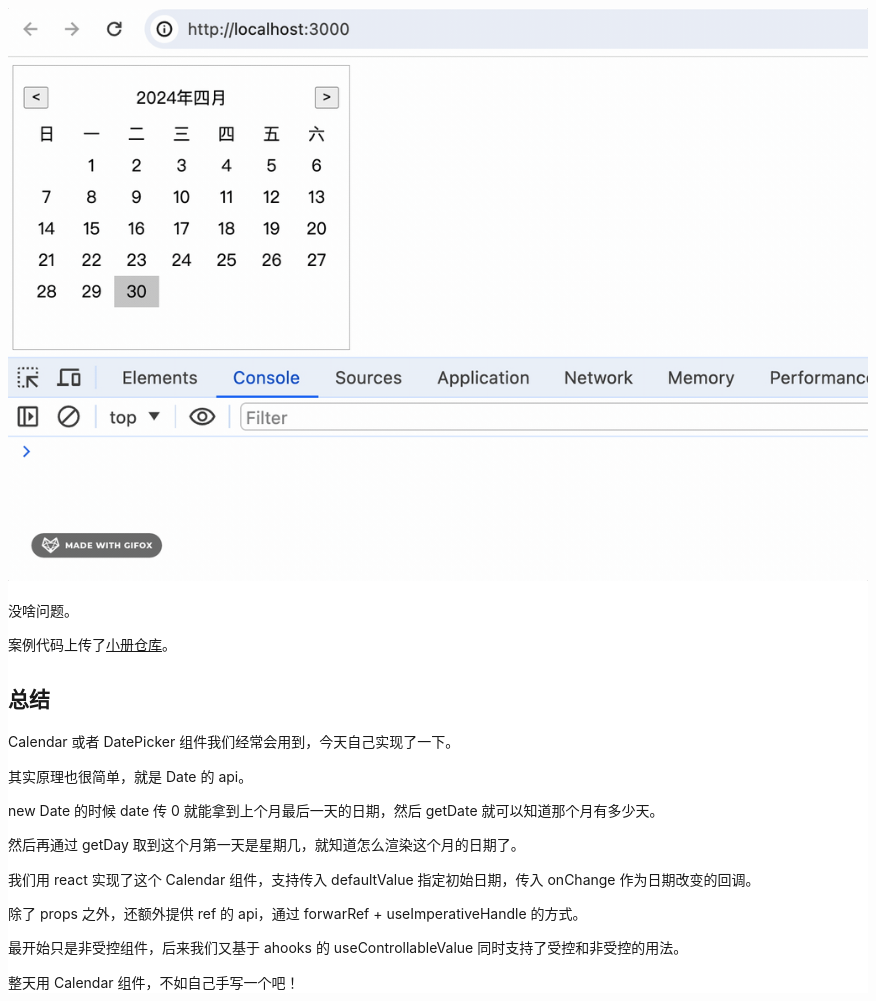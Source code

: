 ![](./images/3237b09f6603d570dfc9aac722d402e9.gif )

没啥问题。

案例代码上传了[小册仓库](https://github.com/QuarkGluonPlasma/react-course-code/tree/main/mini-calendar-test)。
## 总结

Calendar 或者 DatePicker 组件我们经常会用到，今天自己实现了一下。

其实原理也很简单，就是 Date 的 api。

new Date 的时候 date 传 0 就能拿到上个月最后一天的日期，然后 getDate 就可以知道那个月有多少天。

然后再通过 getDay 取到这个月第一天是星期几，就知道怎么渲染这个月的日期了。

我们用 react 实现了这个 Calendar 组件，支持传入 defaultValue 指定初始日期，传入 onChange 作为日期改变的回调。

除了 props 之外，还额外提供 ref 的 api，通过 forwarRef + useImperativeHandle 的方式。

最开始只是非受控组件，后来我们又基于 ahooks 的 useControllableValue 同时支持了受控和非受控的用法。

整天用 Calendar 组件，不如自己手写一个吧！
